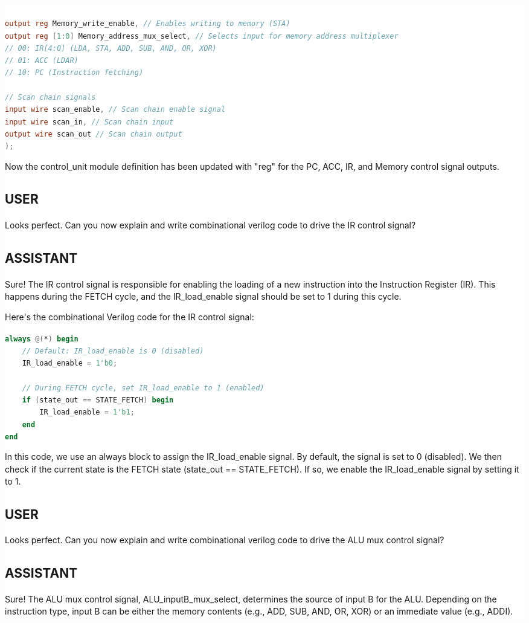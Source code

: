 ```verilog

output reg Memory_write_enable, // Enables writing to memory (STA)
output reg [1:0] Memory_address_mux_select, // Selects input for memory address multiplexer
// 00: IR[4:0] (LDA, STA, ADD, SUB, AND, OR, XOR)
// 01: ACC (LDAR)
// 10: PC (Instruction fetching)

// Scan chain signals
input wire scan_enable, // Scan chain enable signal
input wire scan_in, // Scan chain input
output wire scan_out // Scan chain output
);
```

Now the control_unit module definition has been updated with "reg" for the PC, ACC, IR, and Memory control signal outputs.

## USER
Looks perfect. Can you now explain and write combinational verilog code to drive the IR control signal?

## ASSISTANT
Sure! The IR control signal is responsible for enabling the loading of a new instruction into the Instruction Register (IR). This happens during the FETCH cycle, and the IR_load_enable signal should be set to 1 during this cycle.

Here's the combinational Verilog code for the IR control signal:

```verilog
always @(*) begin
    // Default: IR_load_enable is 0 (disabled)
    IR_load_enable = 1'b0;

    // During FETCH cycle, set IR_load_enable to 1 (enabled)
    if (state_out == STATE_FETCH) begin
        IR_load_enable = 1'b1;
    end
end
```

In this code, we use an always block to assign the IR_load_enable signal. By default, the signal is set to 0 (disabled). We then check if the current state is the FETCH state (state_out == STATE_FETCH). If so, we enable the IR_load_enable signal by setting it to 1.

## USER
Looks perfect. Can you now explain and write combinational verilog code to drive the ALU mux
 control signal?

## ASSISTANT
Sure! The ALU mux control signal, ALU_inputB_mux_select, determines the source of input B for the ALU. Depending on the instruction type, input B can be either the memory contents (e.g., ADD, SUB, AND, OR, XOR) or an immediate value (e.g., ADDI).
